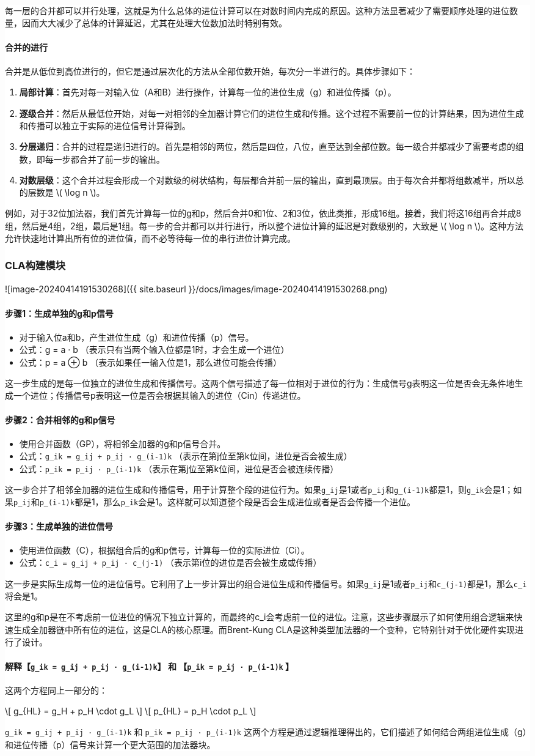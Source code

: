 每一层的合并都可以并行处理，这就是为什么总体的进位计算可以在对数时间内完成的原因。这种方法显著减少了需要顺序处理的进位数量，因而大大减少了总体的计算延迟，尤其在处理大位数加法时特别有效。

#### 合并的进行

合并是从低位到高位进行的，但它是通过层次化的方法从全部位数开始，每次分一半进行的。具体步骤如下：

1. **局部计算**：首先对每一对输入位（A和B）进行操作，计算每一位的进位生成（g）和进位传播（p）。

2. **逐级合并**：然后从最低位开始，对每一对相邻的全加器计算它们的进位生成和传播。这个过程不需要前一位的计算结果，因为进位生成和传播可以独立于实际的进位信号计算得到。

3. **分层递归**：合并的过程是递归进行的。首先是相邻的两位，然后是四位，八位，直至达到全部位数。每一级合并都减少了需要考虑的组数，即每一步都合并了前一步的输出。

4. **对数层级**：这个合并过程会形成一个对数级的树状结构，每层都合并前一层的输出，直到最顶层。由于每次合并都将组数减半，所以总的层数是 \\( \log n \\)。

例如，对于32位加法器，我们首先计算每一位的g和p，然后合并0和1位、2和3位，依此类推，形成16组。接着，我们将这16组再合并成8组，然后是4组，2组，最后是1组。每一步的合并都可以并行进行，所以整个进位计算的延迟是对数级别的，大致是 \\( \log n \\)。这种方法允许快速地计算出所有位的进位值，而不必等待每一位的串行进位计算完成。

### CLA构建模块

![image-20240414191530268]({{ site.baseurl }}/docs/images/image-20240414191530268.png)

#### 步骤1：生成单独的g和p信号

- 对于输入位a和b，产生进位生成（g）和进位传播（p）信号。
- 公式：g = a · b （表示只有当两个输入位都是1时，才会生成一个进位）
- 公式：p = a ⊕ b （表示如果任一输入位是1，那么进位可能会传播）

这一步生成的是每一位独立的进位生成和传播信号。这两个信号描述了每一位相对于进位的行为：生成信号g表明这一位是否会无条件地生成一个进位；传播信号p表明这一位是否会根据其输入的进位（Cin）传递进位。

#### 步骤2：合并相邻的g和p信号

- 使用合并函数（GP），将相邻全加器的g和p信号合并。
- 公式：`g_ik = g_ij + p_ij · g_(i-1)k` （表示在第j位至第k位间，进位是否会被生成）
- 公式：`p_ik = p_ij · p_(i-1)k` （表示在第j位至第k位间，进位是否会被连续传播）

这一步合并了相邻全加器的进位生成和传播信号，用于计算整个段的进位行为。如果`g_ij`是1或者`p_ij`和`g_(i-1)k`都是1，则`g_ik`会是1；如果`p_ij`和`p_(i-1)k`都是1，那么`p_ik`会是1。这样就可以知道整个段是否会生成进位或者是否会传播一个进位。

#### 步骤3：生成单独的进位信号

- 使用进位函数（C），根据组合后的g和p信号，计算每一位的实际进位（Ci）。
- 公式：`c_i = g_ij + p_ij · c_(j-1)` （表示第i位的进位是否会被生成或传播）

这一步是实际生成每一位的进位信号。它利用了上一步计算出的组合进位生成和传播信号。如果`g_ij`是1或者`p_ij`和`c_(j-1)`都是1，那么`c_i`将会是1。

这里的g和p是在不考虑前一位进位的情况下独立计算的，而最终的c_i会考虑前一位的进位。注意，这些步骤展示了如何使用组合逻辑来快速生成全加器链中所有位的进位，这是CLA的核心原理。而Brent-Kung CLA是这种类型加法器的一个变种，它特别针对于优化硬件实现进行了设计。

#### 解释【`g_ik = g_ij + p_ij · g_(i-1)k`】 和 【`p_ik = p_ij · p_(i-1)k` 】

这两个方程同上一部分的：

\\[ g_{HL} = g_H + p_H \cdot g_L \\]
\\[ p_{HL} = p_H \cdot p_L \\]

`g_ik = g_ij + p_ij · g_(i-1)k` 和 `p_ik = p_ij · p_(i-1)k` 这两个方程是通过逻辑推理得出的，它们描述了如何结合两组进位生成（g）和进位传播（p）信号来计算一个更大范围的加法器块。
